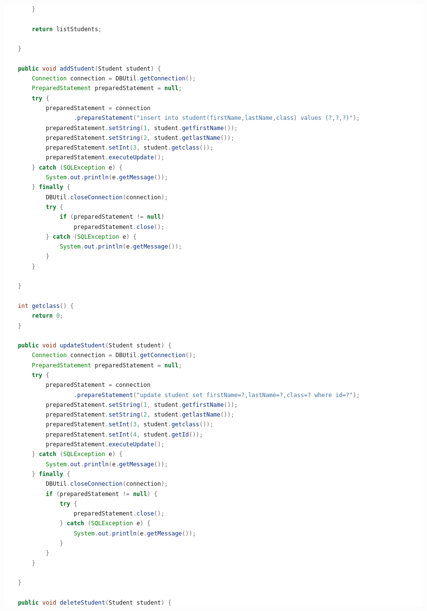 ```java
        }

        return listStudents;

    }

    public void addStudent(Student student) {
        Connection connection = DBUtil.getConnection();
        PreparedStatement preparedStatement = null;
        try {
            preparedStatement = connection
                    .prepareStatement("insert into student(firstName,lastName,class) values (?,?,?)");
            preparedStatement.setString(1, student.getfirstName());
            preparedStatement.setString(2, student.getlastName());
            preparedStatement.setInt(3, student.getclass());
            preparedStatement.executeUpdate();
        } catch (SQLException e) {
            System.out.println(e.getMessage());
        } finally {
            DBUtil.closeConnection(connection);
            try {
                if (preparedStatement != null)
                    preparedStatement.close();
            } catch (SQLException e) {
                System.out.println(e.getMessage());
            }
        }

    }

    int getclass() {
        return 0;
    }

    public void updateStudent(Student student) {
        Connection connection = DBUtil.getConnection();
        PreparedStatement preparedStatement = null;
        try {
            preparedStatement = connection
                    .prepareStatement("update student set firstName=?,lastName=?,class=? where id=?");
            preparedStatement.setString(1, student.getfirstName());
            preparedStatement.setString(2, student.getlastName());
            preparedStatement.setInt(3, student.getclass());
            preparedStatement.setInt(4, student.getId());
            preparedStatement.executeUpdate();
        } catch (SQLException e) {
            System.out.println(e.getMessage());
        } finally {
            DBUtil.closeConnection(connection);
            if (preparedStatement != null) {
                try {
                    preparedStatement.close();
                } catch (SQLException e) {
                    System.out.println(e.getMessage());
                }
            }
        }

    }

    public void deleteStudent(Student student) {
```